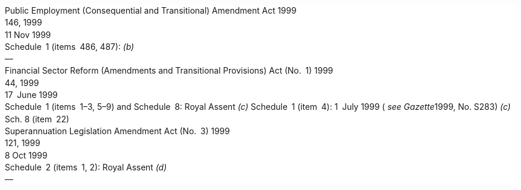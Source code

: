   <td>
    <div></div>
  </td>
</tr>
<tr>
  <td>
    <div>Public Employment (Consequential and Transitional) Amendment Act 1999</div>
  </td>
  <td>
    <div>146, 1999</div>
  </td>
  <td>
    <div>11 Nov 1999</div>
  </td>
  <td>
    <div>Schedule 1 (items 486, 487): <i>(b)</i></div>
  </td>
  <td>
    <div>—</div>
  </td>
  <td>
    <div></div>
  </td>
</tr>
<tr>
  <td>
    <div>Financial Sector Reform (Amendments and Transitional Provisions) Act (No. 1) 1999</div>
  </td>
  <td>
    <div>44, 1999</div>
  </td>
  <td>
    <div>17 June 1999</div>
  </td>
  <td>
    <div>Schedule 1 (items 1–3, 5–9) and Schedule 8: Royal Assent <i>(c) 
 </i>Schedule 1 (item 4): 1 July 1999 ( <i>see Gazette</i>1999, No. S283) <i>(c)</i></div>
  </td>
  <td>
    <div>Sch. 8 (item 22)</div>
  </td>
  <td>
    <div></div>
  </td>
</tr>
<tr>
  <td>
    <div>Superannuation Legislation Amendment Act (No. 3) 1999</div>
  </td>
  <td>
    <div>121, 1999</div>
  </td>
  <td>
    <div>8 Oct 1999</div>
  </td>
  <td>
    <div>Schedule 2 (items 1, 2): Royal Assent <i>(d)</i></div>
  </td>
  <td>
    <div>—</div>
  </td>
  <td>
    <div></div>
  </td>